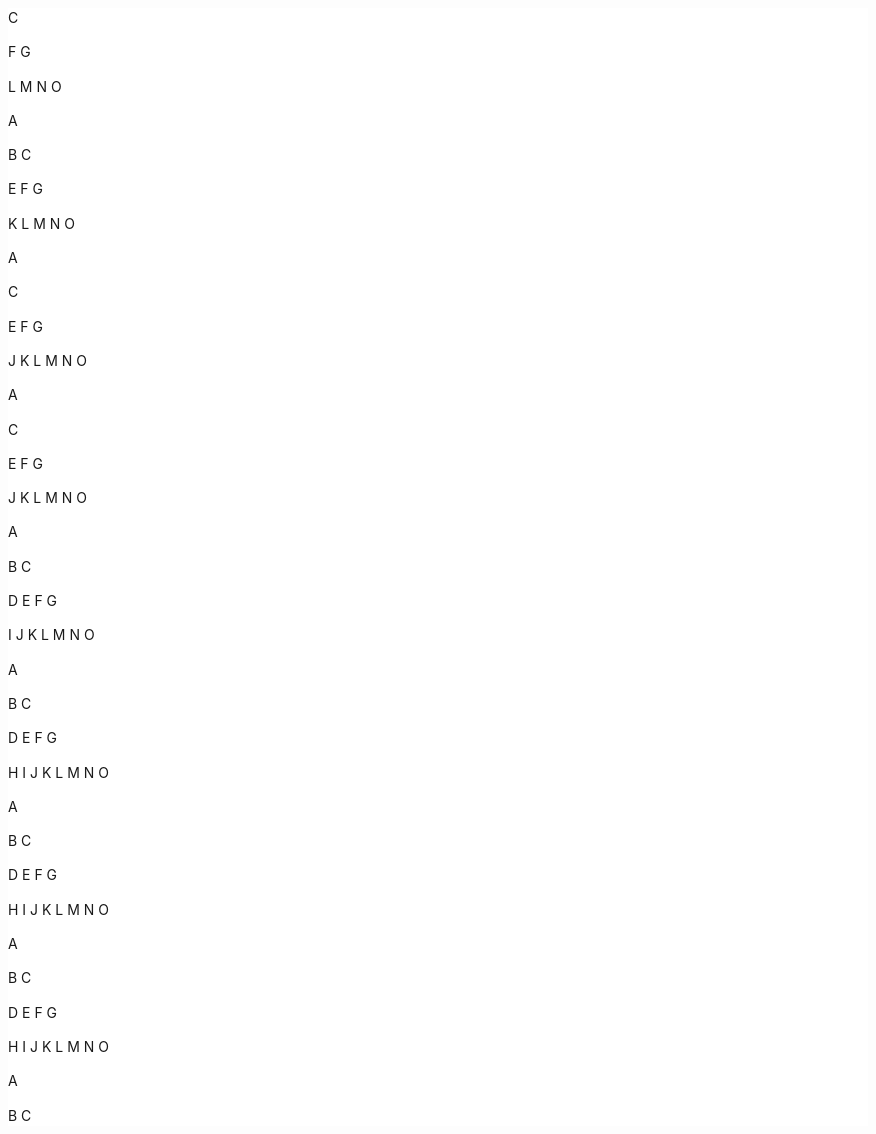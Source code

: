 C

F G

L M N O

A

B C

E F G

K L M N O

A

C

E F G

J K L M N O

A

C

E F G

J K L M N O

A

B C

D E F G

I J K L M N O

A

B C

D E F G

H I J K L M N O

A

B C

D E F G

H I J K L M N O

A

B C

D E F G

H I J K L M N O

A

B C
